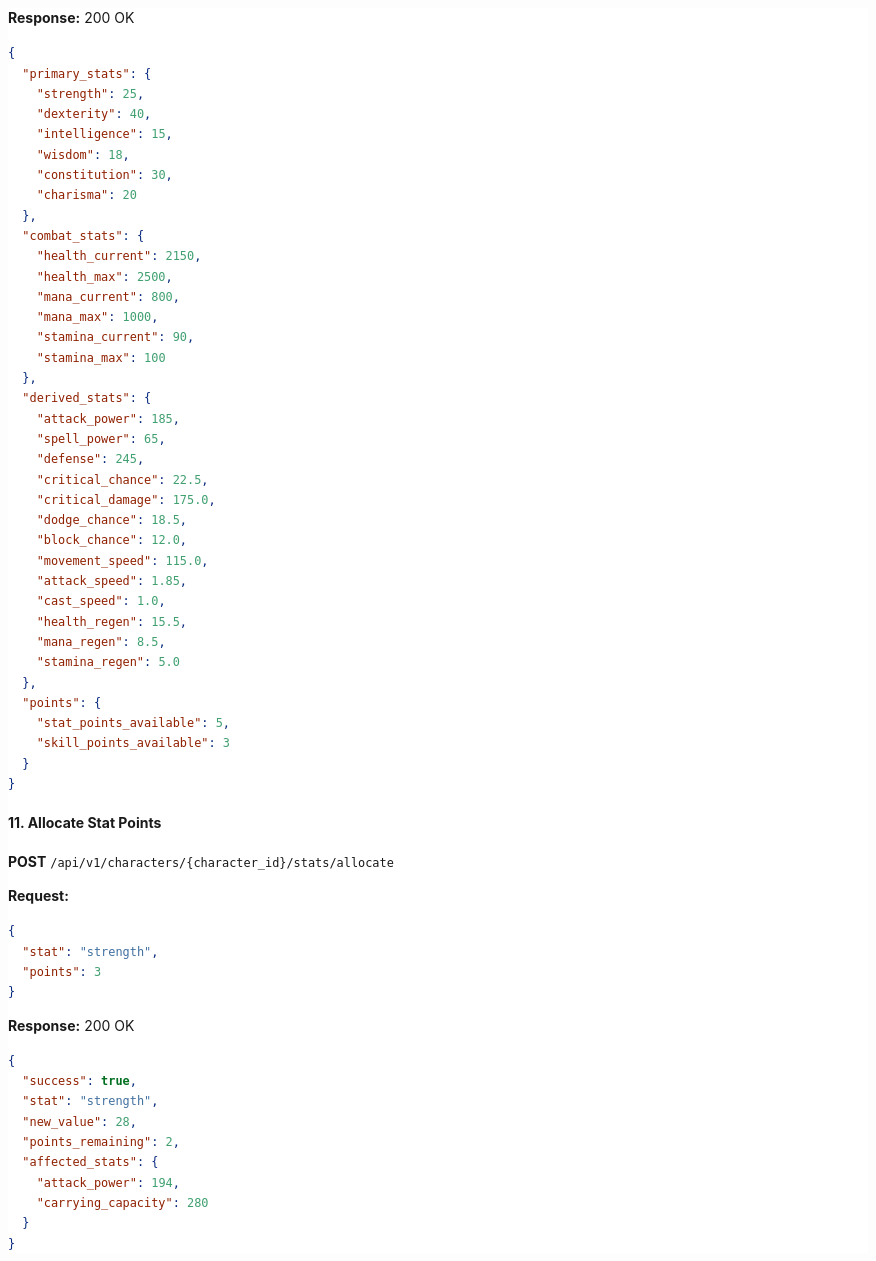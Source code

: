 **Response:** 200 OK
```json
{
  "primary_stats": {
    "strength": 25,
    "dexterity": 40,
    "intelligence": 15,
    "wisdom": 18,
    "constitution": 30,
    "charisma": 20
  },
  "combat_stats": {
    "health_current": 2150,
    "health_max": 2500,
    "mana_current": 800,
    "mana_max": 1000,
    "stamina_current": 90,
    "stamina_max": 100
  },
  "derived_stats": {
    "attack_power": 185,
    "spell_power": 65,
    "defense": 245,
    "critical_chance": 22.5,
    "critical_damage": 175.0,
    "dodge_chance": 18.5,
    "block_chance": 12.0,
    "movement_speed": 115.0,
    "attack_speed": 1.85,
    "cast_speed": 1.0,
    "health_regen": 15.5,
    "mana_regen": 8.5,
    "stamina_regen": 5.0
  },
  "points": {
    "stat_points_available": 5,
    "skill_points_available": 3
  }
}
```

#### 11. Allocate Stat Points
**POST** `/api/v1/characters/{character_id}/stats/allocate`

**Request:**
```json
{
  "stat": "strength",
  "points": 3
}
```

**Response:** 200 OK
```json
{
  "success": true,
  "stat": "strength",
  "new_value": 28,
  "points_remaining": 2,
  "affected_stats": {
    "attack_power": 194,
    "carrying_capacity": 280
  }
}
```
